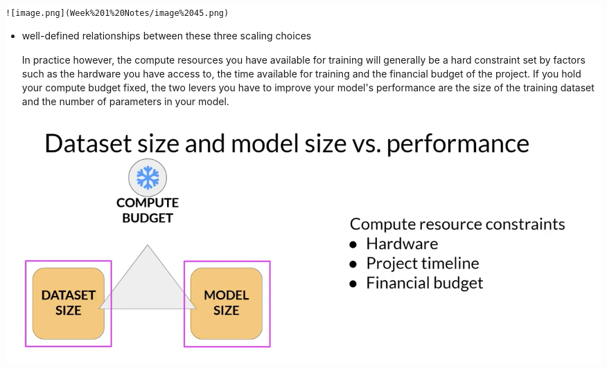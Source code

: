     ![image.png](Week%201%20Notes/image%2045.png)
    
- well-defined relationships between these three scaling choices
    
    In practice however, the compute resources you have available for training will generally be a hard constraint set by factors such as the hardware you have access to, the time available for training and the financial budget of the project. If you hold your compute budget fixed, the two levers you have to improve your model's performance are the size of the training dataset and the number of parameters in your model. 
    
    ![image.png](Week%201%20Notes/image%2046.png)
    